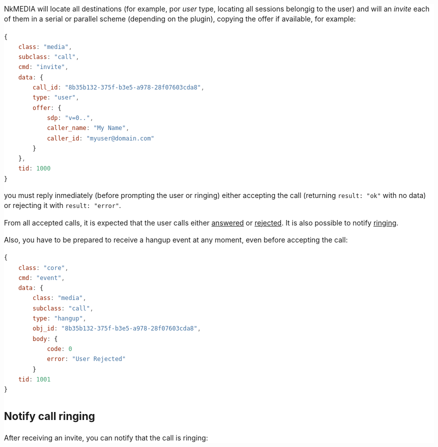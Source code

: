 
NkMEDIA will locate all destinations (for example, por _user_ type, locating all sessions belongig to the user) and will an _invite_ each of them in a serial or parallel scheme (depending on the plugin), copying the offer if available, for example:

```js
{
	class: "media",
	subclass: "call",
	cmd: "invite",
	data: {
		call_id: "8b35b132-375f-b3e5-a978-28f07603cda8",
		type: "user",
		offer: {
			sdp: "v=0..",
			caller_name: "My Name",
			caller_id: "myuser@domain.com"
		}
	},
	tid: 1000
}
```

you must reply inmediately (before prompting the user or ringing) either accepting the call (returning `result: "ok"` with no data) or rejecting it with `result: "error"`.

From all accepted calls, it is expected that the user calls either [answered](#notify-call-answered) or [rejected](#notify-call-rejected). It is also possible to notify [ringing](#notify-call-ringing).

Also, you have to be prepared to receive a hangup event at any moment, even before accepting the call:


```js
{
	class: "core",
	cmd: "event",
	data: {
		class: "media",
		subclass: "call",
		type: "hangup",
		obj_id: "8b35b132-375f-b3e5-a978-28f07603cda8",
		body: {							
			code: 0
			error: "User Rejected"
		}
	tid: 1001
}
```



## Notify call ringing

After receiving an invite, you can notify that the call is ringing:
